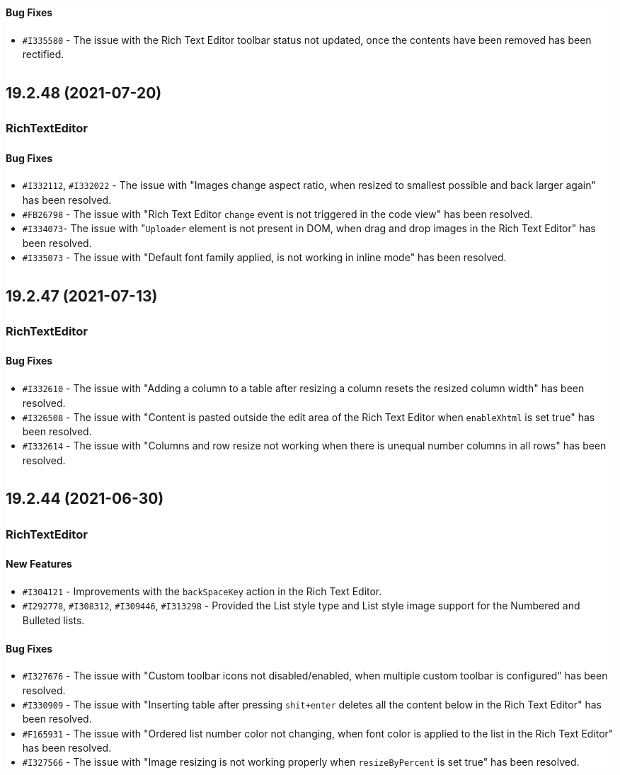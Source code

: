 #### Bug Fixes

- `#I335580` - The issue with the Rich Text Editor toolbar status not updated, once the contents have been removed has been rectified.

## 19.2.48 (2021-07-20)

### RichTextEditor

#### Bug Fixes

- `#I332112`, `#I332022` - The issue with "Images change aspect ratio, when resized to smallest possible and back larger again" has been resolved.
- `#FB26798` - The issue with "Rich Text Editor `change` event is not triggered in the code view" has been resolved.
- `#I334073`- The issue with "`Uploader` element is not present in DOM, when drag and drop images in the Rich Text Editor" has been resolved.
- `#I335073` - The issue with "Default font family applied, is not working in inline mode" has been resolved.

## 19.2.47 (2021-07-13)

### RichTextEditor

#### Bug Fixes

- `#I332610` - The issue with "Adding a column to a table after resizing a column resets the resized column width" has been resolved.
- `#I326508` - The issue with "Content is pasted outside the edit area of the Rich Text Editor when `enableXhtml` is set true" has been resolved.
- `#I332614` - The issue with "Columns and row resize not working when there is unequal number columns in all rows" has been resolved.

## 19.2.44 (2021-06-30)

### RichTextEditor

#### New Features

- `#I304121` - Improvements with the `backSpaceKey` action in the Rich Text Editor.
- `#I292778`, `#I308312`, `#I309446`, `#I313298` - Provided the List style type and List style image support for the Numbered and Bulleted lists.

#### Bug Fixes

- `#I327676` - The issue with "Custom toolbar icons not disabled/enabled, when multiple custom toolbar is configured" has been resolved.
- `#I330909` - The issue with "Inserting table after pressing `shit+enter` deletes all the content below in the Rich Text Editor" has been resolved.
- `#F165931` - The issue with "Ordered list number color not changing, when font color is applied to the list in the Rich Text Editor" has been resolved.
- `#I327566` - The issue with "Image resizing is not working properly when `resizeByPercent` is set true" has been resolved.
